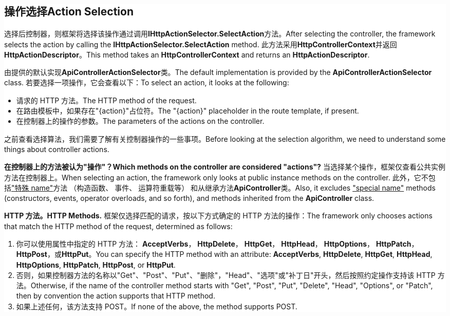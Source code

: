 ## <a name="action-selection"></a><span data-ttu-id="bf1e9-168">操作选择</span><span class="sxs-lookup"><span data-stu-id="bf1e9-168">Action Selection</span></span>

<span data-ttu-id="bf1e9-169">选择后控制器，则框架将选择该操作通过调用**IHttpActionSelector.SelectAction**方法。</span><span class="sxs-lookup"><span data-stu-id="bf1e9-169">After selecting the controller, the framework selects the action by calling the **IHttpActionSelector.SelectAction** method.</span></span> <span data-ttu-id="bf1e9-170">此方法采用**HttpControllerContext**并返回**HttpActionDescriptor**。</span><span class="sxs-lookup"><span data-stu-id="bf1e9-170">This method takes an **HttpControllerContext** and returns an **HttpActionDescriptor**.</span></span>

<span data-ttu-id="bf1e9-171">由提供的默认实现**ApiControllerActionSelector**类。</span><span class="sxs-lookup"><span data-stu-id="bf1e9-171">The default implementation is provided by the **ApiControllerActionSelector** class.</span></span> <span data-ttu-id="bf1e9-172">若要选择一项操作，它会查看以下：</span><span class="sxs-lookup"><span data-stu-id="bf1e9-172">To select an action, it looks at the following:</span></span>

- <span data-ttu-id="bf1e9-173">请求的 HTTP 方法。</span><span class="sxs-lookup"><span data-stu-id="bf1e9-173">The HTTP method of the request.</span></span>
- <span data-ttu-id="bf1e9-174">在路由模板中，如果存在"{action}"占位符。</span><span class="sxs-lookup"><span data-stu-id="bf1e9-174">The "{action}" placeholder in the route template, if present.</span></span>
- <span data-ttu-id="bf1e9-175">在控制器上的操作的参数。</span><span class="sxs-lookup"><span data-stu-id="bf1e9-175">The parameters of the actions on the controller.</span></span>

<span data-ttu-id="bf1e9-176">之前查看选择算法，我们需要了解有关控制器操作的一些事项。</span><span class="sxs-lookup"><span data-stu-id="bf1e9-176">Before looking at the selection algorithm, we need to understand some things about controller actions.</span></span>

<span data-ttu-id="bf1e9-177">**在控制器上的方法被认为"操作"？**</span><span class="sxs-lookup"><span data-stu-id="bf1e9-177">**Which methods on the controller are considered "actions"?**</span></span> <span data-ttu-id="bf1e9-178">当选择某个操作，框架仅查看公共实例方法在控制器上。</span><span class="sxs-lookup"><span data-stu-id="bf1e9-178">When selecting an action, the framework only looks at public instance methods on the controller.</span></span> <span data-ttu-id="bf1e9-179">此外，它不包括["特殊 name"](https://msdn.microsoft.com/library/system.reflection.methodbase.isspecialname)方法 （构造函数、 事件、 运算符重载等） 和从继承方法**ApiController**类。</span><span class="sxs-lookup"><span data-stu-id="bf1e9-179">Also, it excludes ["special name"](https://msdn.microsoft.com/library/system.reflection.methodbase.isspecialname) methods (constructors, events, operator overloads, and so forth), and methods inherited from the **ApiController** class.</span></span>

<span data-ttu-id="bf1e9-180">**HTTP 方法。**</span><span class="sxs-lookup"><span data-stu-id="bf1e9-180">**HTTP Methods.**</span></span> <span data-ttu-id="bf1e9-181">框架仅选择匹配的请求，按以下方式确定的 HTTP 方法的操作：</span><span class="sxs-lookup"><span data-stu-id="bf1e9-181">The framework only chooses actions that match the HTTP method of the request, determined as follows:</span></span>

1. <span data-ttu-id="bf1e9-182">你可以使用属性中指定的 HTTP 方法： **AcceptVerbs**， **HttpDelete**， **HttpGet**， **HttpHead**， **HttpOptions**， **HttpPatch**， **HttpPost**，或**HttpPut**。</span><span class="sxs-lookup"><span data-stu-id="bf1e9-182">You can specify the HTTP method with an attribute: **AcceptVerbs**, **HttpDelete**, **HttpGet**, **HttpHead**, **HttpOptions**, **HttpPatch**, **HttpPost**, or **HttpPut**.</span></span>
2. <span data-ttu-id="bf1e9-183">否则，如果控制器方法的名称以"Get"、"Post"、"Put"、"删除"，"Head"、"选项"或"补丁日"开头，然后按照约定操作支持该 HTTP 方法。</span><span class="sxs-lookup"><span data-stu-id="bf1e9-183">Otherwise, if the name of the controller method starts with "Get", "Post", "Put", "Delete", "Head", "Options", or "Patch", then by convention the action supports that HTTP method.</span></span>
3. <span data-ttu-id="bf1e9-184">如果上述任何，该方法支持 POST。</span><span class="sxs-lookup"><span data-stu-id="bf1e9-184">If none of the above, the method supports POST.</span></span>
